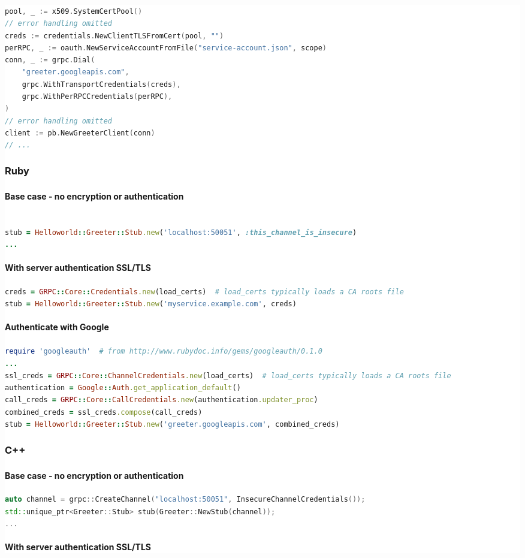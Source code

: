 ``` go
pool, _ := x509.SystemCertPool()
// error handling omitted
creds := credentials.NewClientTLSFromCert(pool, "")
perRPC, _ := oauth.NewServiceAccountFromFile("service-account.json", scope)
conn, _ := grpc.Dial(
	"greeter.googleapis.com",
	grpc.WithTransportCredentials(creds),
	grpc.WithPerRPCCredentials(perRPC),
)
// error handling omitted
client := pb.NewGreeterClient(conn)
// ...
```

### Ruby

#### Base case - no encryption or authentication

```ruby

stub = Helloworld::Greeter::Stub.new('localhost:50051', :this_channel_is_insecure)
...
```

#### With server authentication SSL/TLS

```ruby
creds = GRPC::Core::Credentials.new(load_certs)  # load_certs typically loads a CA roots file
stub = Helloworld::Greeter::Stub.new('myservice.example.com', creds)
```

#### Authenticate with Google

```ruby
require 'googleauth'  # from http://www.rubydoc.info/gems/googleauth/0.1.0
...
ssl_creds = GRPC::Core::ChannelCredentials.new(load_certs)  # load_certs typically loads a CA roots file
authentication = Google::Auth.get_application_default()
call_creds = GRPC::Core::CallCredentials.new(authentication.updater_proc)
combined_creds = ssl_creds.compose(call_creds)
stub = Helloworld::Greeter::Stub.new('greeter.googleapis.com', combined_creds)
```

### C++

#### Base case - no encryption or authentication
```cpp
auto channel = grpc::CreateChannel("localhost:50051", InsecureChannelCredentials());
std::unique_ptr<Greeter::Stub> stub(Greeter::NewStub(channel));
...
```

#### With server authentication SSL/TLS
